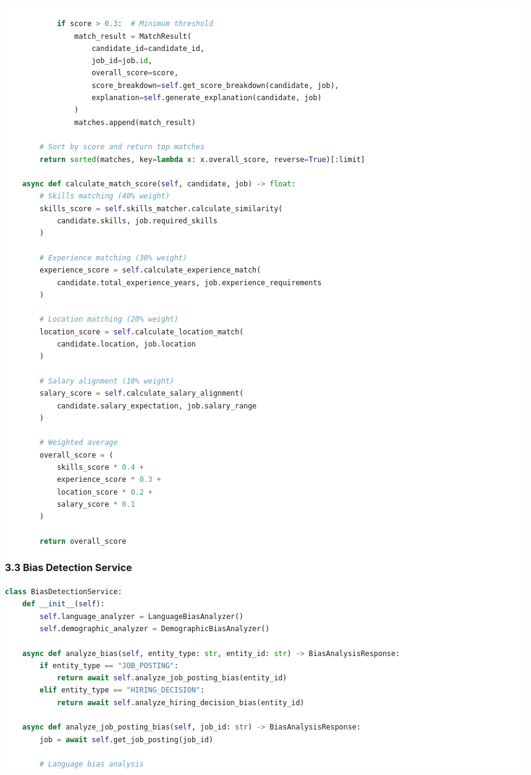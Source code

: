```python
            
            if score > 0.3:  # Minimum threshold
                match_result = MatchResult(
                    candidate_id=candidate_id,
                    job_id=job.id,
                    overall_score=score,
                    score_breakdown=self.get_score_breakdown(candidate, job),
                    explanation=self.generate_explanation(candidate, job)
                )
                matches.append(match_result)
        
        # Sort by score and return top matches
        return sorted(matches, key=lambda x: x.overall_score, reverse=True)[:limit]
    
    async def calculate_match_score(self, candidate, job) -> float:
        # Skills matching (40% weight)
        skills_score = self.skills_matcher.calculate_similarity(
            candidate.skills, job.required_skills
        )
        
        # Experience matching (30% weight)
        experience_score = self.calculate_experience_match(
            candidate.total_experience_years, job.experience_requirements
        )
        
        # Location matching (20% weight)
        location_score = self.calculate_location_match(
            candidate.location, job.location
        )
        
        # Salary alignment (10% weight)
        salary_score = self.calculate_salary_alignment(
            candidate.salary_expectation, job.salary_range
        )
        
        # Weighted average
        overall_score = (
            skills_score * 0.4 +
            experience_score * 0.3 +
            location_score * 0.2 +
            salary_score * 0.1
        )
        
        return overall_score
```

### 3.3 Bias Detection Service
```python
class BiasDetectionService:
    def __init__(self):
        self.language_analyzer = LanguageBiasAnalyzer()
        self.demographic_analyzer = DemographicBiasAnalyzer()
        
    async def analyze_bias(self, entity_type: str, entity_id: str) -> BiasAnalysisResponse:
        if entity_type == "JOB_POSTING":
            return await self.analyze_job_posting_bias(entity_id)
        elif entity_type == "HIRING_DECISION":
            return await self.analyze_hiring_decision_bias(entity_id)
        
    async def analyze_job_posting_bias(self, job_id: str) -> BiasAnalysisResponse:
        job = await self.get_job_posting(job_id)
        
        # Language bias analysis
```